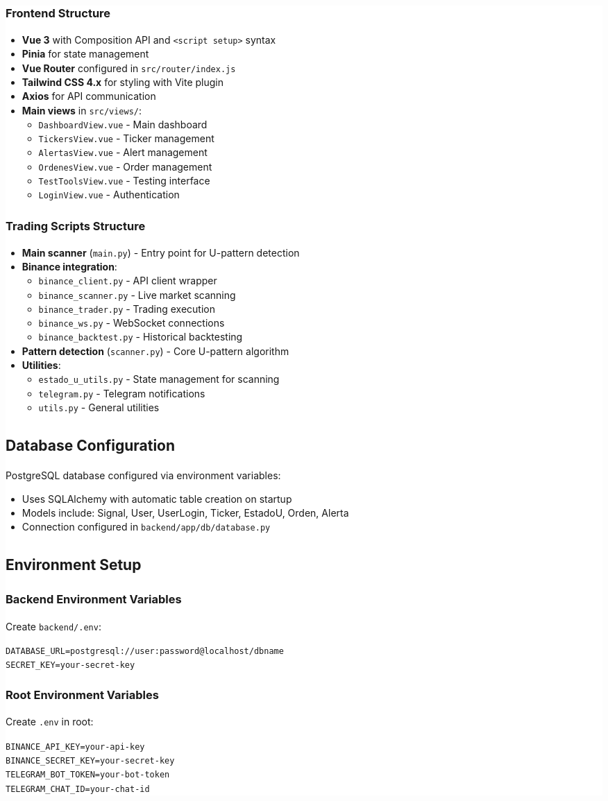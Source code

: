 ### Frontend Structure
- **Vue 3** with Composition API and `<script setup>` syntax
- **Pinia** for state management
- **Vue Router** configured in `src/router/index.js`
- **Tailwind CSS 4.x** for styling with Vite plugin
- **Axios** for API communication
- **Main views** in `src/views/`:
  - `DashboardView.vue` - Main dashboard
  - `TickersView.vue` - Ticker management
  - `AlertasView.vue` - Alert management
  - `OrdenesView.vue` - Order management
  - `TestToolsView.vue` - Testing interface
  - `LoginView.vue` - Authentication

### Trading Scripts Structure
- **Main scanner** (`main.py`) - Entry point for U-pattern detection
- **Binance integration**:
  - `binance_client.py` - API client wrapper
  - `binance_scanner.py` - Live market scanning
  - `binance_trader.py` - Trading execution
  - `binance_ws.py` - WebSocket connections
  - `binance_backtest.py` - Historical backtesting
- **Pattern detection** (`scanner.py`) - Core U-pattern algorithm
- **Utilities**:
  - `estado_u_utils.py` - State management for scanning
  - `telegram.py` - Telegram notifications
  - `utils.py` - General utilities

## Database Configuration

PostgreSQL database configured via environment variables:
- Uses SQLAlchemy with automatic table creation on startup
- Models include: Signal, User, UserLogin, Ticker, EstadoU, Orden, Alerta
- Connection configured in `backend/app/db/database.py`

## Environment Setup

### Backend Environment Variables
Create `backend/.env`:
```
DATABASE_URL=postgresql://user:password@localhost/dbname
SECRET_KEY=your-secret-key
```

### Root Environment Variables  
Create `.env` in root:
```
BINANCE_API_KEY=your-api-key
BINANCE_SECRET_KEY=your-secret-key
TELEGRAM_BOT_TOKEN=your-bot-token
TELEGRAM_CHAT_ID=your-chat-id
```
